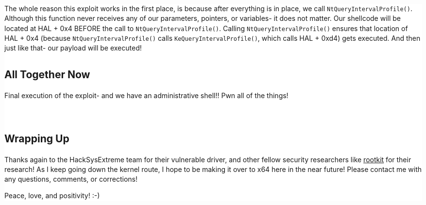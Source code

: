 The whole reason this exploit works in the first place, is because after everything is in place, we call `NtQueryIntervalProfile()`. Although this function never receives any of our parameters, pointers, or variables- it does not matter. Our shellcode will be located at HAL + 0x4 BEFORE the call to `NtQueryIntervalProfile()`. Calling `NtQueryIntervalProfile()` ensures that location of HAL + 0x4 (because `NtQueryIntervalProfile()` calls `KeQueryIntervalProfile()`, which calls HAL + 0xd4) gets executed. And then just like that- our payload will be executed!

All Together Now
---
Final execution of the exploit- and we have an administrative shell!! Pwn all of the things!

<img src="{{ site.url }}{{ site.baseurl }}/images/ARB10.png" alt="">

Wrapping Up
---

Thanks again to the HackSysExtreme team for their vulnerable driver, and other fellow security researchers like [rootkit](https://rootkits.xyz/) for their research! As I keep going down the kernel route, I hope to be making it over to x64 here in the near future! Please contact me with any questions, comments, or corrections!

Peace, love, and positivity! :-)
